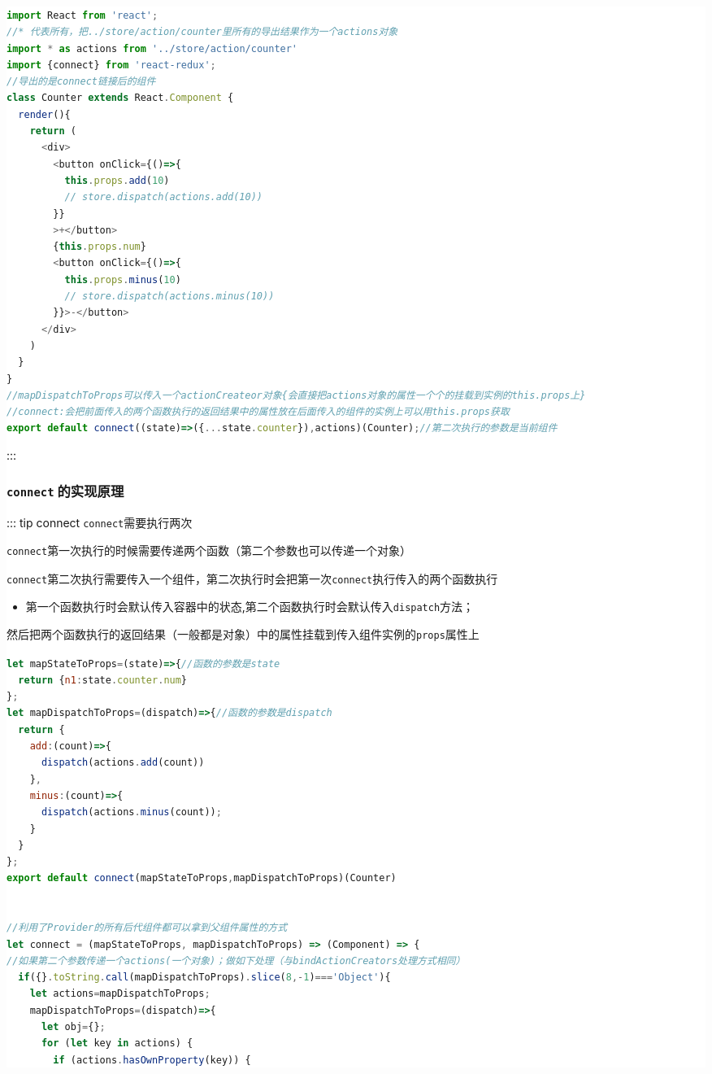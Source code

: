 ```js
import React from 'react';
//* 代表所有，把../store/action/counter里所有的导出结果作为一个actions对象
import * as actions from '../store/action/counter'
import {connect} from 'react-redux';
//导出的是connect链接后的组件
class Counter extends React.Component {
  render(){
    return (
      <div>
        <button onClick={()=>{
          this.props.add(10)
          // store.dispatch(actions.add(10))
        }}
        >+</button>
        {this.props.num}
        <button onClick={()=>{
          this.props.minus(10)
          // store.dispatch(actions.minus(10))
        }}>-</button>
      </div>
    )
  }
}
//mapDispatchToProps可以传入一个actionCreateor对象{会直接把actions对象的属性一个个的挂载到实例的this.props上}
//connect:会把前面传入的两个函数执行的返回结果中的属性放在后面传入的组件的实例上可以用this.props获取
export default connect((state)=>({...state.counter}),actions)(Counter);//第二次执行的参数是当前组件
```
:::
### `connect` 的实现原理
::: tip connect
`connect`需要执行两次

`connect`第一次执行的时候需要传递两个函数（第二个参数也可以传递一个对象）

`connect`第二次执行需要传入一个组件，第二次执行时会把第一次`connect`执行传入的两个函数执行
- 第一个函数执行时会默认传入容器中的状态,第二个函数执行时会默认传入`dispatch`方法；

然后把两个函数执行的返回结果（一般都是对象）中的属性挂载到传入组件实例的`props`属性上
```js
let mapStateToProps=(state)=>{//函数的参数是state
  return {n1:state.counter.num}
};
let mapDispatchToProps=(dispatch)=>{//函数的参数是dispatch
  return {
    add:(count)=>{
      dispatch(actions.add(count))
    },
    minus:(count)=>{
      dispatch(actions.minus(count));
    }
  }
};
export default connect(mapStateToProps,mapDispatchToProps)(Counter)


//利用了Provider的所有后代组件都可以拿到父组件属性的方式
let connect = (mapStateToProps, mapDispatchToProps) => (Component) => {
//如果第二个参数传递一个actions(一个对象)；做如下处理（与bindActionCreators处理方式相同）
  if({}.toString.call(mapDispatchToProps).slice(8,-1)==='Object'){
    let actions=mapDispatchToProps;
    mapDispatchToProps=(dispatch)=>{
      let obj={};
      for (let key in actions) {
        if (actions.hasOwnProperty(key)) {
```